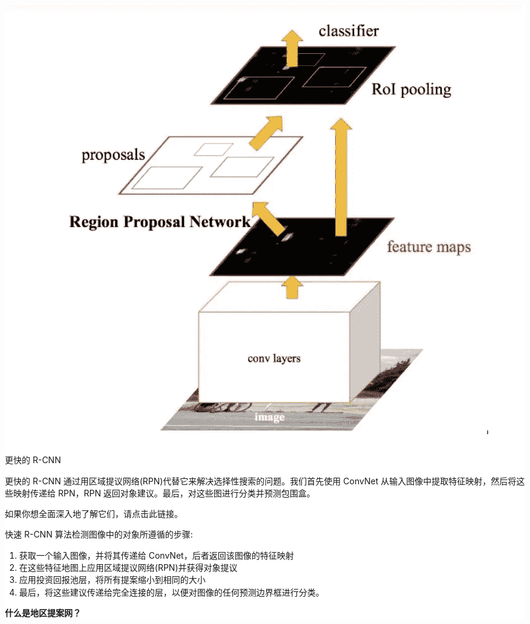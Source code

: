 ![](img/86c03996ae1f93759a1584be7236a87b.png)

更快的 R-CNN

更快的 R-CNN 通过用区域提议网络(RPN)代替它来解决选择性搜索的问题。我们首先使用 ConvNet 从输入图像中提取特征映射，然后将这些映射传递给 RPN，RPN 返回对象建议。最后，对这些图进行分类并预测包围盒。

如果你想全面深入地了解它们，请点击此链接。

快速 R-CNN 算法检测图像中的对象所遵循的步骤:

1.  获取一个输入图像，并将其传递给 ConvNet，后者返回该图像的特征映射
2.  在这些特征地图上应用区域提议网络(RPN)并获得对象提议
3.  应用投资回报池层，将所有提案缩小到相同的大小
4.  最后，将这些建议传递给完全连接的层，以便对图像的任何预测边界框进行分类。

**什么是地区提案网？**
